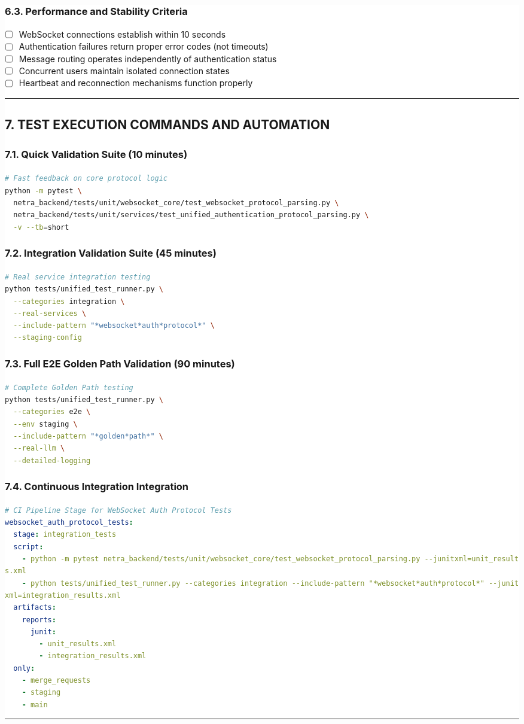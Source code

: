 ### 6.3. Performance and Stability Criteria
- [ ] WebSocket connections establish within 10 seconds
- [ ] Authentication failures return proper error codes (not timeouts)
- [ ] Message routing operates independently of authentication status
- [ ] Concurrent users maintain isolated connection states
- [ ] Heartbeat and reconnection mechanisms function properly

---

## 7. TEST EXECUTION COMMANDS AND AUTOMATION

### 7.1. Quick Validation Suite (10 minutes)
```bash
# Fast feedback on core protocol logic
python -m pytest \
  netra_backend/tests/unit/websocket_core/test_websocket_protocol_parsing.py \
  netra_backend/tests/unit/services/test_unified_authentication_protocol_parsing.py \
  -v --tb=short
```

### 7.2. Integration Validation Suite (45 minutes) 
```bash
# Real service integration testing
python tests/unified_test_runner.py \
  --categories integration \
  --real-services \
  --include-pattern "*websocket*auth*protocol*" \
  --staging-config
```

### 7.3. Full E2E Golden Path Validation (90 minutes)
```bash
# Complete Golden Path testing
python tests/unified_test_runner.py \
  --categories e2e \
  --env staging \
  --include-pattern "*golden*path*" \
  --real-llm \
  --detailed-logging
```

### 7.4. Continuous Integration Integration
```yaml
# CI Pipeline Stage for WebSocket Auth Protocol Tests
websocket_auth_protocol_tests:
  stage: integration_tests
  script:
    - python -m pytest netra_backend/tests/unit/websocket_core/test_websocket_protocol_parsing.py --junitxml=unit_results.xml
    - python tests/unified_test_runner.py --categories integration --include-pattern "*websocket*auth*protocol*" --junitxml=integration_results.xml  
  artifacts:
    reports:
      junit:
        - unit_results.xml
        - integration_results.xml
  only:
    - merge_requests
    - staging
    - main
```

---